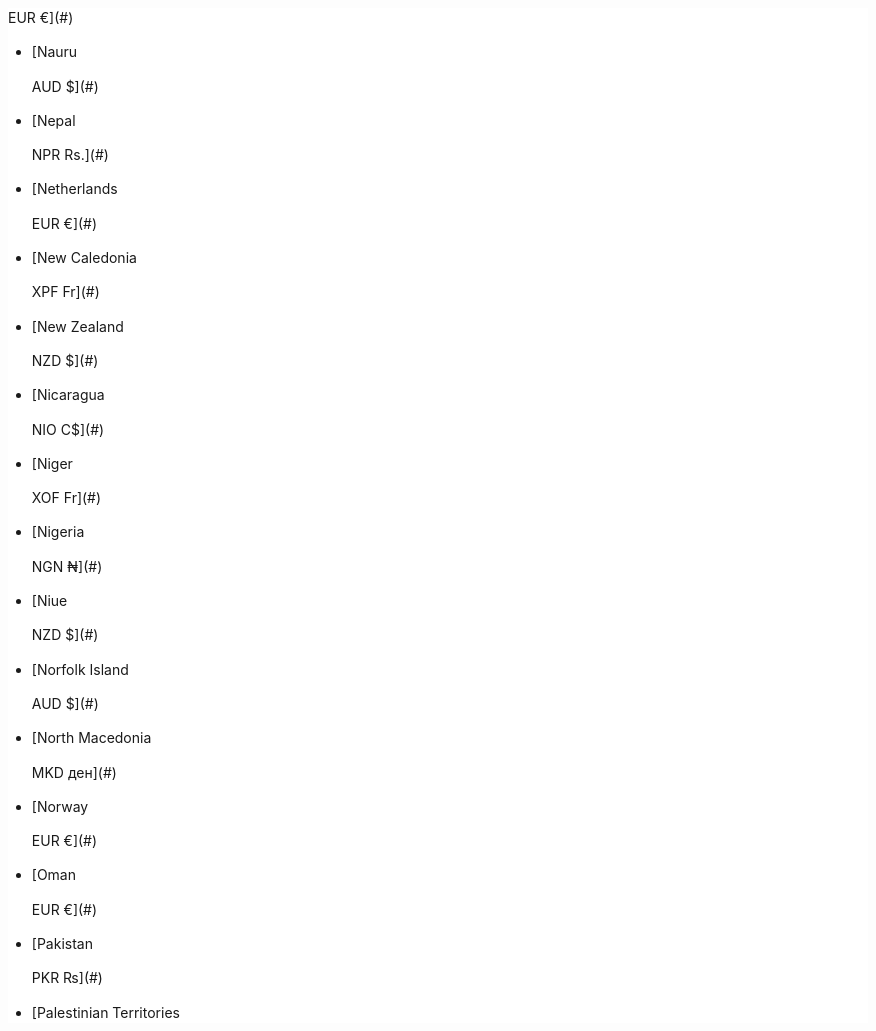   EUR
  €](#)
* [Nauru

  AUD
  $](#)
* [Nepal

  NPR
  Rs.](#)
* [Netherlands

  EUR
  €](#)
* [New Caledonia

  XPF
  Fr](#)
* [New Zealand

  NZD
  $](#)
* [Nicaragua

  NIO
  C$](#)
* [Niger

  XOF
  Fr](#)
* [Nigeria

  NGN
  ₦](#)
* [Niue

  NZD
  $](#)
* [Norfolk Island

  AUD
  $](#)
* [North Macedonia

  MKD
  ден](#)
* [Norway

  EUR
  €](#)
* [Oman

  EUR
  €](#)
* [Pakistan

  PKR
  ₨](#)
* [Palestinian Territories
